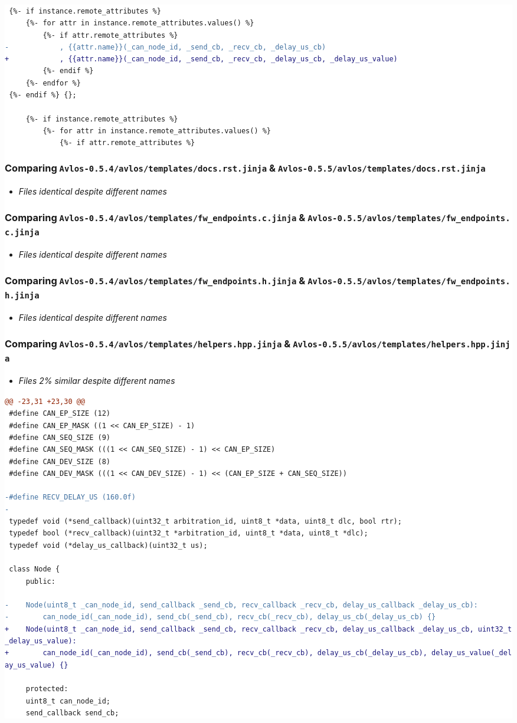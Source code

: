 ```diff
 {%- if instance.remote_attributes %}
     {%- for attr in instance.remote_attributes.values() %}
         {%- if attr.remote_attributes %}
-            , {{attr.name}}(_can_node_id, _send_cb, _recv_cb, _delay_us_cb)
+            , {{attr.name}}(_can_node_id, _send_cb, _recv_cb, _delay_us_cb, _delay_us_value)
         {%- endif %}
     {%- endfor %}
 {%- endif %} {};
 
     {%- if instance.remote_attributes %}
         {%- for attr in instance.remote_attributes.values() %}
             {%- if attr.remote_attributes %}
```

### Comparing `Avlos-0.5.4/avlos/templates/docs.rst.jinja` & `Avlos-0.5.5/avlos/templates/docs.rst.jinja`

 * *Files identical despite different names*

### Comparing `Avlos-0.5.4/avlos/templates/fw_endpoints.c.jinja` & `Avlos-0.5.5/avlos/templates/fw_endpoints.c.jinja`

 * *Files identical despite different names*

### Comparing `Avlos-0.5.4/avlos/templates/fw_endpoints.h.jinja` & `Avlos-0.5.5/avlos/templates/fw_endpoints.h.jinja`

 * *Files identical despite different names*

### Comparing `Avlos-0.5.4/avlos/templates/helpers.hpp.jinja` & `Avlos-0.5.5/avlos/templates/helpers.hpp.jinja`

 * *Files 2% similar despite different names*

```diff
@@ -23,31 +23,30 @@
 #define CAN_EP_SIZE (12)
 #define CAN_EP_MASK ((1 << CAN_EP_SIZE) - 1)
 #define CAN_SEQ_SIZE (9)
 #define CAN_SEQ_MASK (((1 << CAN_SEQ_SIZE) - 1) << CAN_EP_SIZE)
 #define CAN_DEV_SIZE (8)
 #define CAN_DEV_MASK (((1 << CAN_DEV_SIZE) - 1) << (CAN_EP_SIZE + CAN_SEQ_SIZE))
 
-#define RECV_DELAY_US (160.0f)
-
 typedef void (*send_callback)(uint32_t arbitration_id, uint8_t *data, uint8_t dlc, bool rtr);
 typedef bool (*recv_callback)(uint32_t *arbitration_id, uint8_t *data, uint8_t *dlc);
 typedef void (*delay_us_callback)(uint32_t us);
 
 class Node {
     public:
 
-    Node(uint8_t _can_node_id, send_callback _send_cb, recv_callback _recv_cb, delay_us_callback _delay_us_cb):
-        can_node_id(_can_node_id), send_cb(_send_cb), recv_cb(_recv_cb), delay_us_cb(_delay_us_cb) {}
+    Node(uint8_t _can_node_id, send_callback _send_cb, recv_callback _recv_cb, delay_us_callback _delay_us_cb, uint32_t _delay_us_value):
+        can_node_id(_can_node_id), send_cb(_send_cb), recv_cb(_recv_cb), delay_us_cb(_delay_us_cb), delay_us_value(_delay_us_value) {}
 
     protected:
     uint8_t can_node_id;
     send_callback send_cb;
```